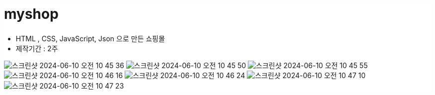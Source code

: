 # myshop
- HTML , CSS, JavaScript, Json 으로 만든 쇼핑몰
- 제작기간 : 2주

<img width="1332" alt="스크린샷 2024-06-10 오전 10 45 36" src="https://github.com/freshsong/myshop/assets/154946396/12d0e5c6-94b6-4d1e-9846-70b306d54aaa">
<img width="1245" alt="스크린샷 2024-06-10 오전 10 45 50" src="https://github.com/freshsong/myshop/assets/154946396/079afc32-b826-4e32-a470-0c0a16cab5cf">
<img width="1284" alt="스크린샷 2024-06-10 오전 10 45 55" src="https://github.com/freshsong/myshop/assets/154946396/9eb561c0-2998-485b-a1f0-51c5bde5ffd4">
<img width="1337" alt="스크린샷 2024-06-10 오전 10 46 16" src="https://github.com/freshsong/myshop/assets/154946396/62248a69-3538-44c7-aa2f-86e4a12a8197">
<img width="1331" alt="스크린샷 2024-06-10 오전 10 46 24" src="https://github.com/freshsong/myshop/assets/154946396/d1d642fa-c912-46fc-8894-da765828bfbf">
<img width="1296" alt="스크린샷 2024-06-10 오전 10 47 10" src="https://github.com/freshsong/myshop/assets/154946396/9a330ce3-aa3a-48be-8257-7abb7b7fc239">
<img width="1252" alt="스크린샷 2024-06-10 오전 10 47 23" src="https://github.com/freshsong/myshop/assets/154946396/8809e677-9ce6-420c-af4f-35b028ec4ee7">
